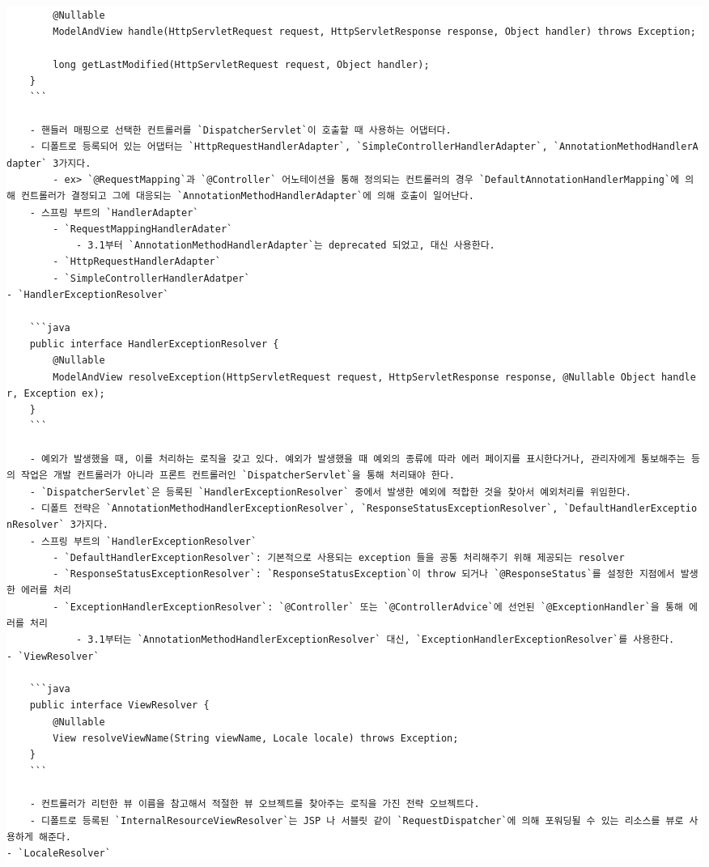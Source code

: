         	@Nullable
        	ModelAndView handle(HttpServletRequest request, HttpServletResponse response, Object handler) throws Exception;
        
        	long getLastModified(HttpServletRequest request, Object handler);
        }
        ```
        
        - 핸들러 매핑으로 선택한 컨트롤러를 `DispatcherServlet`이 호출할 때 사용하는 어댑터다.
        - 디폴트로 등록되어 있는 어댑터는 `HttpRequestHandlerAdapter`, `SimpleControllerHandlerAdapter`, `AnnotationMethodHandlerAdapter` 3가지다.
            - ex> `@RequestMapping`과 `@Controller` 어노테이션을 통해 정의되는 컨트롤러의 경우 `DefaultAnnotationHandlerMapping`에 의해 컨트롤러가 결정되고 그에 대응되는 `AnnotationMethodHandlerAdapter`에 의해 호출이 일어난다.
        - 스프링 부트의 `HandlerAdapter`
            - `RequestMappingHandlerAdater`
                - 3.1부터 `AnnotationMethodHandlerAdapter`는 deprecated 되었고, 대신 사용한다.
            - `HttpRequestHandlerAdapter`
            - `SimpleControllerHandlerAdatper`
    - `HandlerExceptionResolver`
        
        ```java
        public interface HandlerExceptionResolver {
        	@Nullable
        	ModelAndView resolveException(HttpServletRequest request, HttpServletResponse response, @Nullable Object handler, Exception ex);
        }
        ```
        
        - 예외가 발생했을 때, 이를 처리하는 로직을 갖고 있다. 예외가 발생했을 때 예외의 종류에 따라 에러 페이지를 표시한다거나, 관리자에게 통보해주는 등의 작업은 개발 컨트롤러가 아니라 프론트 컨트롤러인 `DispatcherServlet`을 통해 처리돼야 한다.
        - `DispatcherServlet`은 등록된 `HandlerExceptionResolver` 중에서 발생한 예외에 적합한 것을 찾아서 예외처리를 위임한다.
        - 디폴트 전략은 `AnnotationMethodHandlerExceptionResolver`, `ResponseStatusExceptionResolver`, `DefaultHandlerExceptionResolver` 3가지다.
        - 스프링 부트의 `HandlerExceptionResolver`
            - `DefaultHandlerExceptionResolver`: 기본적으로 사용되는 exception 들을 공통 처리해주기 위해 제공되는 resolver
            - `ResponseStatusExceptionResolver`: `ResponseStatusException`이 throw 되거나 `@ResponseStatus`를 설정한 지점에서 발생한 에러를 처리
            - `ExceptionHandlerExceptionResolver`: `@Controller` 또는 `@ControllerAdvice`에 선언된 `@ExceptionHandler`을 통해 에러를 처리
                - 3.1부터는 `AnnotationMethodHandlerExceptionResolver` 대신, `ExceptionHandlerExceptionResolver`를 사용한다.
    - `ViewResolver`
        
        ```java
        public interface ViewResolver {
        	@Nullable
        	View resolveViewName(String viewName, Locale locale) throws Exception;
        }
        ```
        
        - 컨트롤러가 리턴한 뷰 이름을 참고해서 적절한 뷰 오브젝트를 찾아주는 로직을 가진 전략 오브젝트다.
        - 디폴트로 등록된 `InternalResourceViewResolver`는 JSP 나 서블릿 같이 `RequestDispatcher`에 의해 포워딩될 수 있는 리소스를 뷰로 사용하게 해준다.
    - `LocaleResolver`
        